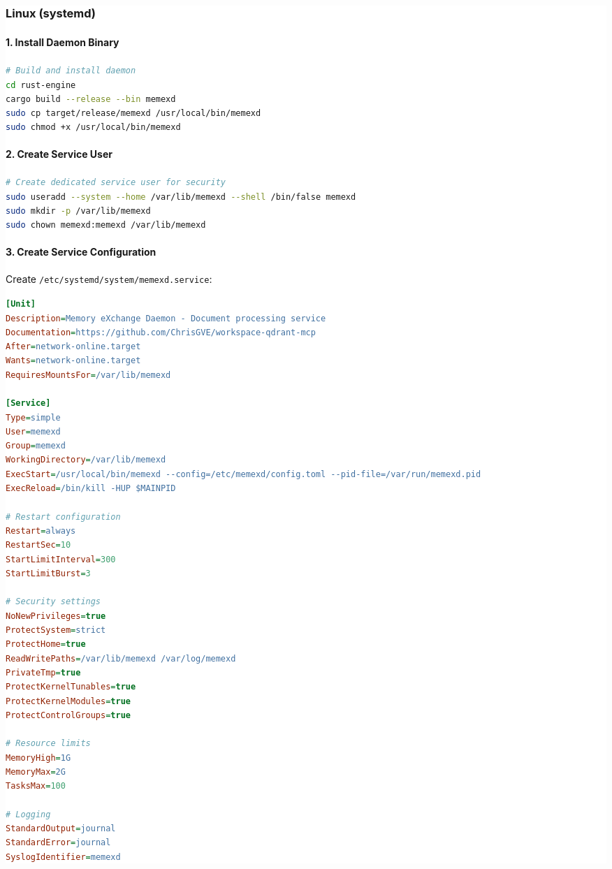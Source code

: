 ### Linux (systemd)

#### 1. Install Daemon Binary

```bash
# Build and install daemon
cd rust-engine
cargo build --release --bin memexd
sudo cp target/release/memexd /usr/local/bin/memexd
sudo chmod +x /usr/local/bin/memexd
```

#### 2. Create Service User

```bash
# Create dedicated service user for security
sudo useradd --system --home /var/lib/memexd --shell /bin/false memexd
sudo mkdir -p /var/lib/memexd
sudo chown memexd:memexd /var/lib/memexd
```

#### 3. Create Service Configuration

Create `/etc/systemd/system/memexd.service`:

```ini
[Unit]
Description=Memory eXchange Daemon - Document processing service
Documentation=https://github.com/ChrisGVE/workspace-qdrant-mcp
After=network-online.target
Wants=network-online.target
RequiresMountsFor=/var/lib/memexd

[Service]
Type=simple
User=memexd
Group=memexd
WorkingDirectory=/var/lib/memexd
ExecStart=/usr/local/bin/memexd --config=/etc/memexd/config.toml --pid-file=/var/run/memexd.pid
ExecReload=/bin/kill -HUP $MAINPID

# Restart configuration
Restart=always
RestartSec=10
StartLimitInterval=300
StartLimitBurst=3

# Security settings
NoNewPrivileges=true
ProtectSystem=strict
ProtectHome=true
ReadWritePaths=/var/lib/memexd /var/log/memexd
PrivateTmp=true
ProtectKernelTunables=true
ProtectKernelModules=true
ProtectControlGroups=true

# Resource limits
MemoryHigh=1G
MemoryMax=2G
TasksMax=100

# Logging
StandardOutput=journal
StandardError=journal
SyslogIdentifier=memexd
```